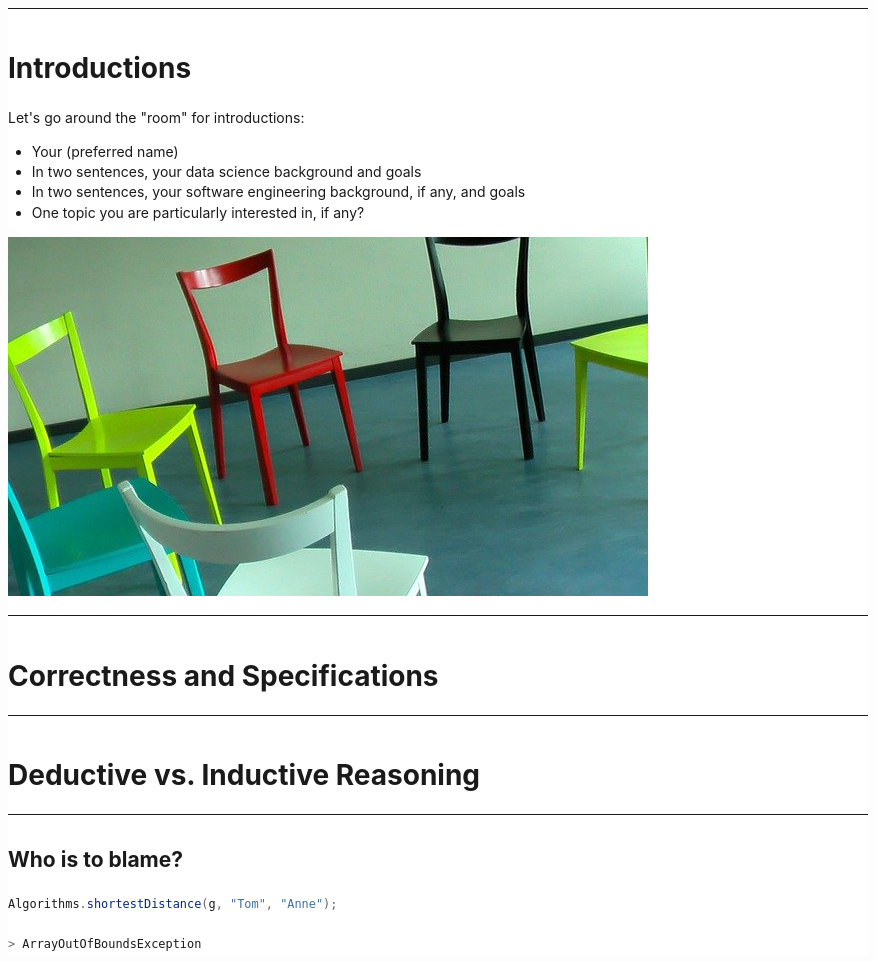 

---
# Introductions

Let's go around the "room" for introductions:

* Your (preferred name)
* In two sentences, your data science background and goals
* In two sentences, your software engineering background, if any, and goals
* One topic you are particularly interested in, if any?

![Chairs](chairs.jpg)



---

# Correctness and Specifications

***

# Deductive vs. Inductive Reasoning

----

## Who is to blame?

```java
Algorithms.shortestDistance(g, "Tom", "Anne");

> ArrayOutOfBoundsException
```
